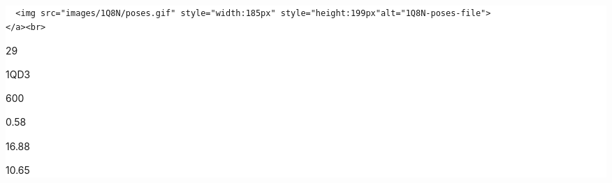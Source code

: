       <img src="images/1Q8N/poses.gif" style="width:185px" style="height:199px"alt="1Q8N-poses-file">
    </a><br>
  </p>
</td>
</tr>
<tr>
<td halign="center" style="word-wrap: break-word;" valign="top">
  <p> 29 </p>
</td>
  <td halign="center" style="word-wrap: break-word;" valign="top">
    <p> 1QD3 </p>
  </td>
  </td>
  <td halign="center" style="word-wrap: break-word;" valign="top">
    <p> 600 </p>
  </td>
  </td>
  <td halign="center" style="word-wrap: break-word;" valign="top">
    <p> 0.58 </p>
  </td>
  </td>
  <td halign="center" style="word-wrap: break-word;" valign="top">
    <p> 16.88 </p>
  </td>
  </td>
  <td halign="center" style="word-wrap: break-word;" valign="top">
    <p> 10.65 </p>
  </td>
  </td>
<td halign="center" style="word-wrap: break-word;" valign="top">
  <p>
    <a href="images/1QD3/lig.svg">